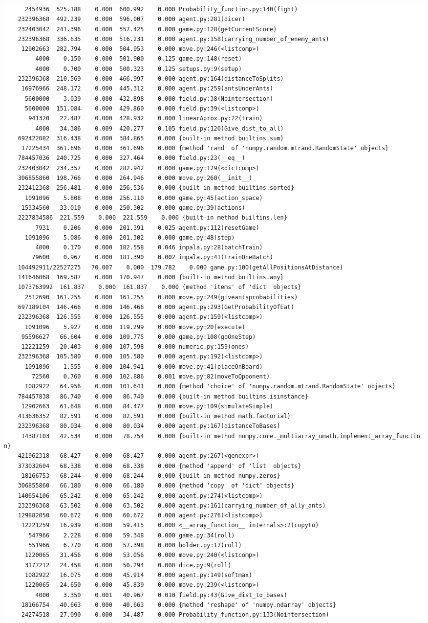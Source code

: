           2454936  525.188    0.000  600.992    0.000 Probability_function.py:140(fight)
        232396368  492.239    0.000  596.007    0.000 agent.py:281(dicer)
        232403042  241.396    0.000  557.425    0.000 game.py:128(getCurrentScore)
        232396368  336.635    0.000  516.231    0.000 agent.py:158(carrying_number_of_enemy_ants)
         12902663  282.794    0.000  504.953    0.000 move.py:246(<listcomp>)
             4000    0.150    0.000  501.900    0.125 game.py:148(reset)
             4000    0.700    0.000  500.323    0.125 setups.py:9(setup)
        232396368  210.569    0.000  466.997    0.000 agent.py:164(distanceToSplits)
         16976966  248.172    0.000  445.312    0.000 agent.py:259(antsUnderAnts)
          5600000    3.039    0.000  432.898    0.000 field.py:38(Nointersection)
          5600000  151.084    0.000  429.860    0.000 field.py:39(<listcomp>)
           941320   22.487    0.000  428.932    0.000 linearAprox.py:22(train)
             4000   34.386    0.009  420.277    0.105 field.py:120(Give_dist_to_all)
        692422082  316.438    0.000  384.865    0.000 {built-in method builtins.sum}
         17225434  361.696    0.000  361.696    0.000 {method 'rand' of 'numpy.random.mtrand.RandomState' objects}
        784457036  240.725    0.000  327.464    0.000 field.py:23(__eq__)
        232403042  234.357    0.000  282.942    0.000 game.py:129(<dictcomp>)
        306855860  198.766    0.000  264.946    0.000 move.py:260(__init__)
        232412368  256.481    0.000  256.536    0.000 {built-in method builtins.sorted}
          1091096    5.808    0.000  256.110    0.000 game.py:45(action_space)
         15334560   33.010    0.000  250.302    0.000 game.py:39(actions)
        2227834586  221.559    0.000  221.559    0.000 {built-in method builtins.len}
             7931    0.206    0.000  201.391    0.025 agent.py:112(resetGame)
          1091096    5.086    0.000  201.302    0.000 game.py:48(step)
             4000    0.170    0.000  182.558    0.046 impala.py:28(batchTrain)
            79600    0.967    0.000  181.390    0.002 impala.py:41(trainOneBatch)
        104492911/22527275   70.007    0.000  179.782    0.000 game.py:100(getAllPositionsAtDistance)
        141646068  169.587    0.000  170.947    0.000 {built-in method builtins.any}
        1073763992  161.837    0.000  161.837    0.000 {method 'items' of 'dict' objects}
          2512690  161.255    0.000  161.255    0.000 move.py:249(giveantsprobabilities)
        697189104  146.466    0.000  146.466    0.000 agent.py:293(GetProbabilityOfEat)
        232396368  126.555    0.000  126.555    0.000 agent.py:159(<listcomp>)
          1091096    5.927    0.000  119.299    0.000 move.py:20(execute)
         95596627   66.604    0.000  109.775    0.000 game.py:108(goOneStep)
         12221259   20.403    0.000  107.598    0.000 numeric.py:159(ones)
        232396368  105.580    0.000  105.580    0.000 agent.py:192(<listcomp>)
          1091096    1.555    0.000  104.941    0.000 move.py:41(placeOnBoard)
            72560    0.760    0.000  102.886    0.001 move.py:82(moveToOpponent)
          1082922   64.956    0.000  101.641    0.000 {method 'choice' of 'numpy.random.mtrand.RandomState' objects}
        784457838   86.740    0.000   86.740    0.000 {built-in method builtins.isinstance}
         12902663   61.648    0.000   84.477    0.000 move.py:109(simulateSimple)
        413636352   82.591    0.000   82.591    0.000 {built-in method math.factorial}
        232396368   80.034    0.000   80.034    0.000 agent.py:167(distanceToBases)
         14387103   42.534    0.000   78.754    0.000 {built-in method numpy.core._multiarray_umath.implement_array_function}
        421962318   68.427    0.000   68.427    0.000 agent.py:267(<genexpr>)
        373032604   68.338    0.000   68.338    0.000 {method 'append' of 'list' objects}
         18166753   68.244    0.000   68.244    0.000 {built-in method numpy.zeros}
        306855860   66.180    0.000   66.180    0.000 {method 'copy' of 'dict' objects}
        140654106   65.242    0.000   65.242    0.000 agent.py:274(<listcomp>)
        232396368   63.502    0.000   63.502    0.000 agent.py:161(carrying_number_of_ally_ants)
        129882050   60.672    0.000   60.672    0.000 agent.py:276(<listcomp>)
         12221259   16.939    0.000   59.415    0.000 <__array_function__ internals>:2(copyto)
           547966    2.228    0.000   59.348    0.000 game.py:34(roll)
           551966    6.770    0.000   57.398    0.000 holder.py:17(roll)
          1220065   31.456    0.000   53.056    0.000 move.py:240(<listcomp>)
          3177212   24.458    0.000   50.294    0.000 dice.py:9(roll)
          1082922   16.075    0.000   45.914    0.000 agent.py:149(softmax)
          1220065   24.650    0.000   45.839    0.000 move.py:239(<listcomp>)
             4000    3.350    0.001   40.967    0.010 field.py:43(Give_dist_to_bases)
         18166754   40.663    0.000   40.663    0.000 {method 'reshape' of 'numpy.ndarray' objects}
         24274518   27.090    0.000   34.487    0.000 Probability_function.py:133(Nointersection)